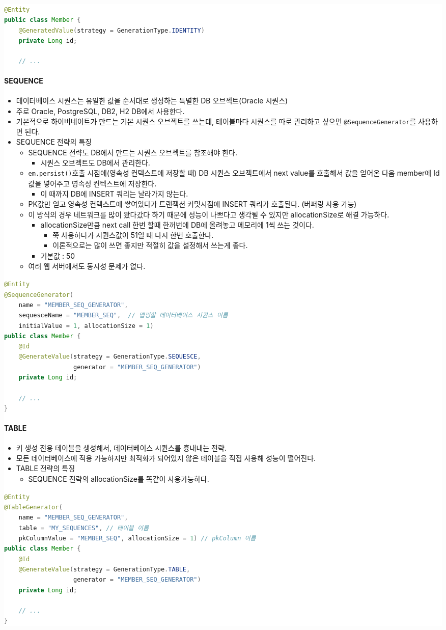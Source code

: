 ```java
@Entity
public class Member {
    @GeneratedValue(strategy = GenerationType.IDENTITY)
    private Long id;
    
    // ...
```

#### SEQUENCE

- 데이터베이스 시퀀스는 유일한 값을 순서대로 생성하는 특별한 DB 오브젝트(Oracle 시퀀스)
- 주로 Oracle, PostgreSQL, DB2, H2 DB에서 사용한다.
- 기본적으로 하이버네이트가 만드는 기본 시퀀스 오브젝트를 쓰는데, 테이블마다 시퀀스를 따로 관리하고 싶으면 `@SequenceGenerator`를 사용하면 된다.
- SEQUENCE 전략의 특징
	* SEQUENCE 전략도 DB에서 만드는 시퀀스 오브젝트를 참조해야 한다.
		- 시퀀스 오브젝트도 DB에서 관리한다.
	* `em.persist()`호출 시점에(영속성 컨텍스트에 저장할 때) DB 시퀀스 오브젝트에서 next value를 호출해서 값을 얻어온 다음 member에 Id값을 넣어주고 영속성 컨텍스트에 저장한다.
		- 이 때까지 DB에 INSERT 쿼리는 날라가지 않는다.
	* PK값만 얻고 영속성 컨텍스트에 쌓여있다가 트랜잭션 커밋시점에 INSERT 쿼리가 호출된다. (버퍼링 사용 가능)
	* 이 방식의 경우 네트워크를 많이 왔다갔다 하기 때문에 성능이 나쁘다고 생각될 수 있지만 allocationSize로 해결 가능하다.
		- allocationSize만큼 next call 한번 할때 한꺼번에 DB에 올려놓고 메모리에 1씩 쓰는 것이다.
			* 쭉 사용하다가 시퀀스값이 51일 때 다시 한번 호출한다.
			* 이론적으로는 많이 쓰면 좋지만 적절히 값을 설정해서 쓰는게 좋다.
		- 기본값 : 50
	- 여러 웹 서버에서도 동시성 문제가 없다.

```java
@Entity
@SequenceGenerator(
    name = "MEMBER_SEQ_GENERATOR",
    sequesceName = "MEMBER_SEQ",  // 맵핑할 데이터베이스 시퀀스 이름
    initialValue = 1, allocationSize = 1)
public class Member {
    @Id
    @GenerateValue(strategy = GenerationType.SEQUESCE, 
                   generator = "MEMBER_SEQ_GENERATOR")
    private Long id;

    // ...
}
```

#### TABLE

- 키 생성 전용 테이블을 생성해서, 데이터베이스 시퀀스를 흉내내는 전략.
- 모든 데이터베이스에 적용 가능하지만 최적화가 되어있지 않은 테이블을 직접 사용해 성능이 떨어진다.
- TABLE 전략의 특징
	* SEQUENCE 전략의 allocationSize를 똑같이 사용가능하다.

```java
@Entity
@TableGenerator(
    name = "MEMBER_SEQ_GENERATOR",
    table = "MY_SEQUENCES", // 테이블 이름
    pkColumnValue = "MEMBER_SEQ", allocationSize = 1) // pkColumn 이름
public class Member {
    @Id
    @GenerateValue(strategy = GenerationType.TABLE, 
                   generator = "MEMBER_SEQ_GENERATOR")
    private Long id;

    // ...
}
```
